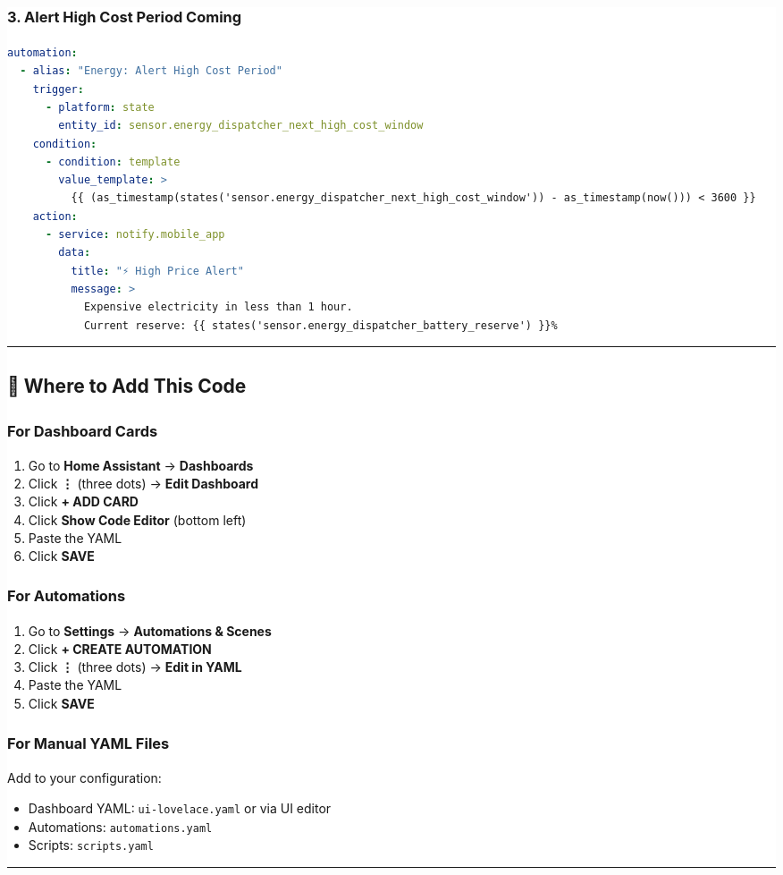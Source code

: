 ```yaml
```

### 3. Alert High Cost Period Coming

```yaml
automation:
  - alias: "Energy: Alert High Cost Period"
    trigger:
      - platform: state
        entity_id: sensor.energy_dispatcher_next_high_cost_window
    condition:
      - condition: template
        value_template: >
          {{ (as_timestamp(states('sensor.energy_dispatcher_next_high_cost_window')) - as_timestamp(now())) < 3600 }}
    action:
      - service: notify.mobile_app
        data:
          title: "⚡ High Price Alert"
          message: >
            Expensive electricity in less than 1 hour.
            Current reserve: {{ states('sensor.energy_dispatcher_battery_reserve') }}%
```

---

## 📍 Where to Add This Code

### For Dashboard Cards

1. Go to **Home Assistant** → **Dashboards**
2. Click **⋮** (three dots) → **Edit Dashboard**
3. Click **+ ADD CARD**
4. Click **Show Code Editor** (bottom left)
5. Paste the YAML
6. Click **SAVE**

### For Automations

1. Go to **Settings** → **Automations & Scenes**
2. Click **+ CREATE AUTOMATION**
3. Click **⋮** (three dots) → **Edit in YAML**
4. Paste the YAML
5. Click **SAVE**

### For Manual YAML Files

Add to your configuration:
- Dashboard YAML: `ui-lovelace.yaml` or via UI editor
- Automations: `automations.yaml`
- Scripts: `scripts.yaml`

---